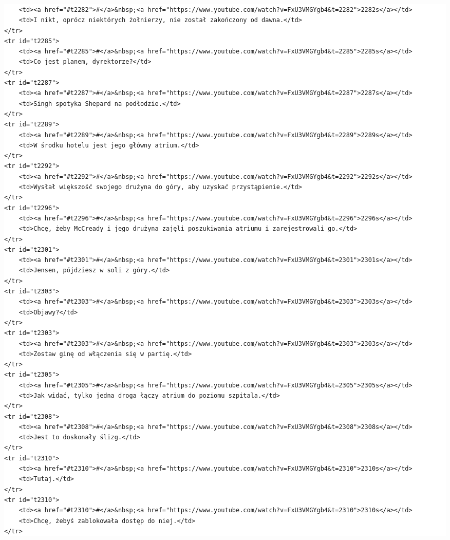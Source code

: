         <td><a href="#t2282">#</a>&nbsp;<a href="https://www.youtube.com/watch?v=FxU3VMGYgb4&t=2282">2282s</a></td>
        <td>I nikt, oprócz niektórych żołnierzy, nie został zakończony od dawna.</td>
    </tr>
    <tr id="t2285">
        <td><a href="#t2285">#</a>&nbsp;<a href="https://www.youtube.com/watch?v=FxU3VMGYgb4&t=2285">2285s</a></td>
        <td>Co jest planem, dyrektorze?</td>
    </tr>
    <tr id="t2287">
        <td><a href="#t2287">#</a>&nbsp;<a href="https://www.youtube.com/watch?v=FxU3VMGYgb4&t=2287">2287s</a></td>
        <td>Singh spotyka Shepard na podłodzie.</td>
    </tr>
    <tr id="t2289">
        <td><a href="#t2289">#</a>&nbsp;<a href="https://www.youtube.com/watch?v=FxU3VMGYgb4&t=2289">2289s</a></td>
        <td>W środku hotelu jest jego główny atrium.</td>
    </tr>
    <tr id="t2292">
        <td><a href="#t2292">#</a>&nbsp;<a href="https://www.youtube.com/watch?v=FxU3VMGYgb4&t=2292">2292s</a></td>
        <td>Wysłał większość swojego drużyna do góry, aby uzyskać przystąpienie.</td>
    </tr>
    <tr id="t2296">
        <td><a href="#t2296">#</a>&nbsp;<a href="https://www.youtube.com/watch?v=FxU3VMGYgb4&t=2296">2296s</a></td>
        <td>Chcę, żeby McCready i jego drużyna zajęli poszukiwania atriumu i zarejestrowali go.</td>
    </tr>
    <tr id="t2301">
        <td><a href="#t2301">#</a>&nbsp;<a href="https://www.youtube.com/watch?v=FxU3VMGYgb4&t=2301">2301s</a></td>
        <td>Jensen, pójdziesz w soli z góry.</td>
    </tr>
    <tr id="t2303">
        <td><a href="#t2303">#</a>&nbsp;<a href="https://www.youtube.com/watch?v=FxU3VMGYgb4&t=2303">2303s</a></td>
        <td>Objawy?</td>
    </tr>
    <tr id="t2303">
        <td><a href="#t2303">#</a>&nbsp;<a href="https://www.youtube.com/watch?v=FxU3VMGYgb4&t=2303">2303s</a></td>
        <td>Zostaw ginę od włączenia się w partię.</td>
    </tr>
    <tr id="t2305">
        <td><a href="#t2305">#</a>&nbsp;<a href="https://www.youtube.com/watch?v=FxU3VMGYgb4&t=2305">2305s</a></td>
        <td>Jak widać, tylko jedna droga łączy atrium do poziomu szpitala.</td>
    </tr>
    <tr id="t2308">
        <td><a href="#t2308">#</a>&nbsp;<a href="https://www.youtube.com/watch?v=FxU3VMGYgb4&t=2308">2308s</a></td>
        <td>Jest to doskonały ślizg.</td>
    </tr>
    <tr id="t2310">
        <td><a href="#t2310">#</a>&nbsp;<a href="https://www.youtube.com/watch?v=FxU3VMGYgb4&t=2310">2310s</a></td>
        <td>Tutaj.</td>
    </tr>
    <tr id="t2310">
        <td><a href="#t2310">#</a>&nbsp;<a href="https://www.youtube.com/watch?v=FxU3VMGYgb4&t=2310">2310s</a></td>
        <td>Chcę, żebyś zablokowała dostęp do niej.</td>
    </tr>